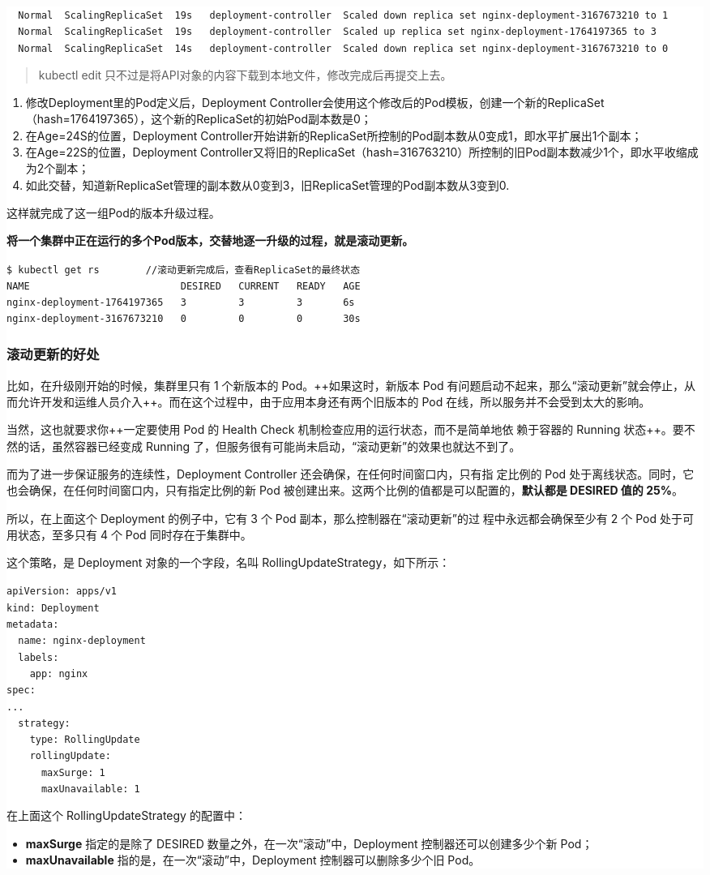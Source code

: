 ```
  Normal  ScalingReplicaSet  19s   deployment-controller  Scaled down replica set nginx-deployment-3167673210 to 1
  Normal  ScalingReplicaSet  19s   deployment-controller  Scaled up replica set nginx-deployment-1764197365 to 3
  Normal  ScalingReplicaSet  14s   deployment-controller  Scaled down replica set nginx-deployment-3167673210 to 0

```
> kubectl edit 只不过是将API对象的内容下载到本地文件，修改完成后再提交上去。

1. 修改Deployment里的Pod定义后，Deployment Controller会使用这个修改后的Pod模板，创建一个新的ReplicaSet（hash=1764197365），这个新的ReplicaSet的初始Pod副本数是0；
2. 在Age=24S的位置，Deployment Controller开始讲新的ReplicaSet所控制的Pod副本数从0变成1，即水平扩展出1个副本；
3. 在Age=22S的位置，Deployment Controller又将旧的ReplicaSet（hash=316763210）所控制的旧Pod副本数减少1个，即水平收缩成为2个副本；
4. 如此交替，知道新ReplicaSet管理的副本数从0变到3，旧ReplicaSet管理的Pod副本数从3变到0.

这样就完成了这一组Pod的版本升级过程。

**将一个集群中正在运行的多个Pod版本，交替地逐一升级的过程，就是滚动更新。**


```
$ kubectl get rs        //滚动更新完成后，查看ReplicaSet的最终状态
NAME                          DESIRED   CURRENT   READY   AGE
nginx-deployment-1764197365   3         3         3       6s
nginx-deployment-3167673210   0         0         0       30s
```

### 滚动更新的好处
比如，在升级刚开始的时候，集群里只有 1 个新版本的 Pod。++如果这时，新版本 Pod 有问题启动不起来，那么“滚动更新”就会停止，从而允许开发和运维人员介入++。而在这个过程中，由于应用本身还有两个旧版本的 Pod 在线，所以服务并不会受到太大的影响。

当然，这也就要求你++一定要使用 Pod 的 Health Check 机制检查应用的运行状态，而不是简单地依
赖于容器的 Running 状态++。要不然的话，虽然容器已经变成 Running 了，但服务很有可能尚未启动，“滚动更新”的效果也就达不到了。

而为了进一步保证服务的连续性，Deployment Controller 还会确保，在任何时间窗口内，只有指
定比例的 Pod 处于离线状态。同时，它也会确保，在任何时间窗口内，只有指定比例的新 Pod 被创建出来。这两个比例的值都是可以配置的，**默认都是 DESIRED 值的 25%**。

所以，在上面这个 Deployment 的例子中，它有 3 个 Pod 副本，那么控制器在“滚动更新”的过
程中永远都会确保至少有 2 个 Pod 处于可用状态，至多只有 4 个 Pod 同时存在于集群中。

这个策略，是 Deployment 对象的一个字段，名叫 RollingUpdateStrategy，如下所示：

```
apiVersion: apps/v1
kind: Deployment
metadata:
  name: nginx-deployment
  labels:
    app: nginx
spec:
...
  strategy:
    type: RollingUpdate
    rollingUpdate:
      maxSurge: 1
      maxUnavailable: 1
```
在上面这个 RollingUpdateStrategy 的配置中：
- **maxSurge** 指定的是除了 DESIRED 数量之外，在一次“滚动”中，Deployment 控制器还可以创建多少个新 Pod；
-  **maxUnavailable** 指的是，在一次“滚动”中，Deployment 控制器可以删除多少个旧 Pod。
